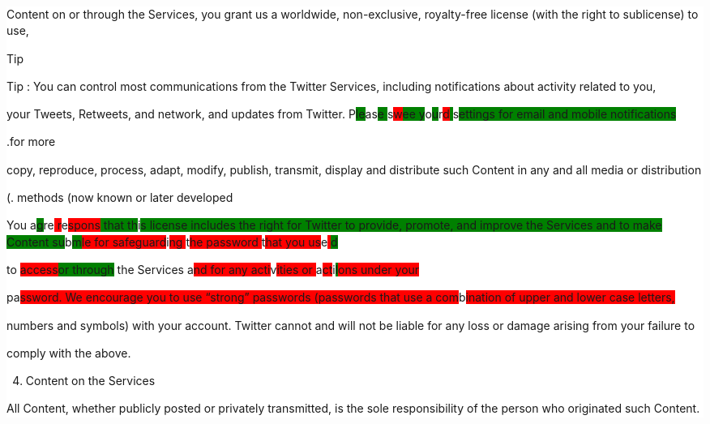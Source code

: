 
Content on or through the Services, you grant us a worldwide, non-exclusive, royalty-free license (with the right to sublicense) to use,


Tip


Tip : You can control most communications from the Twitter Services, including notifications about activity related to you,


your Tweets, Retweets, and network, and updates from Twitter. </span>P<span style="background-color: green;">le</span>as<span style="background-color: green;">e </span>s<span style="background-color: red;">w</span><span style="background-color: green;">ee y</span>o<span style="background-color: green;">u</span>r<span style="background-color: red;">d</span><span style="background-color: green;"> </span>s<span style="background-color: green;">ettings for email and mobile notifications


.for more



copy, reproduce, process, adapt, modify, publish, transmit, display and distribute such Content in any and all media or distribution


(. methods (now known or later developed</span>


You a<span style="background-color: green;">g</span>re<span style="background-color: red;"> r</span>e<span style="background-color: red;">spons</span><span style="background-color: green;"> that th</span>i<span style="background-color: green;">s license includes the right for Twitter to provide, promote, and improve the Services and to make Content su</span>b<span style="background-color: green;">m</span><span style="background-color: red;">le for safeguard</span>i<span style="background-color: red;">ng </span>t<span style="background-color: red;">he password </span>t<span style="background-color: red;">hat you us</span>e<span style="background-color: red;"> </span><span style="background-color: green;">d


</span>to <span style="background-color: red;">access</span><span style="background-color: green;">or through</span> the Services a<span style="background-color: red;">nd for any acti</span>v<span style="background-color: red;">ities or </span>a<span style="background-color: red;">ct</span>i<span style="background-color: green;">l</span><span style="background-color: red;">ons under your


p</span>a<span style="background-color: red;">ssword. We encourage you to use “strong” passwords (passwords that use a com</span>b<span style="background-color: red;">ination of upper and lower case letters,


numbers and symbols) with your account. Twitter cannot and will not be liable for any loss or damage arising from your failure to


comply with the above.


4. Content on the Services


All Content, whether publicly posted or privately transmitted, is the sole responsibility of the person who originated such Content.
